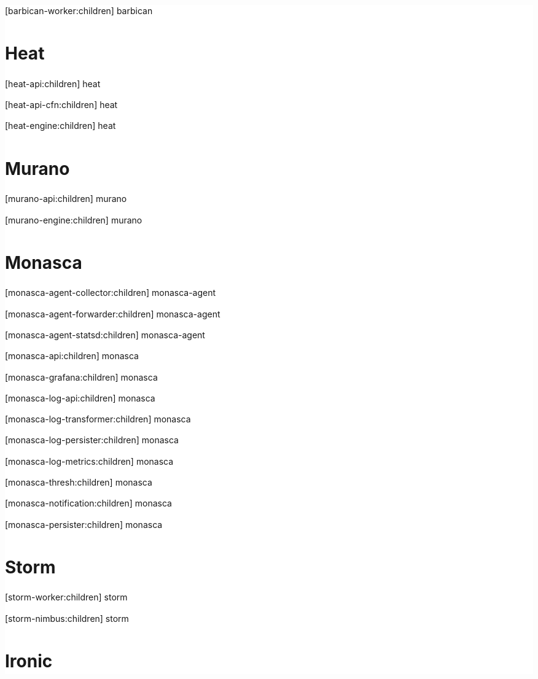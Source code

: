 [barbican-worker:children]
barbican

# Heat
[heat-api:children]
heat

[heat-api-cfn:children]
heat

[heat-engine:children]
heat

# Murano
[murano-api:children]
murano

[murano-engine:children]
murano

# Monasca
[monasca-agent-collector:children]
monasca-agent

[monasca-agent-forwarder:children]
monasca-agent

[monasca-agent-statsd:children]
monasca-agent

[monasca-api:children]
monasca

[monasca-grafana:children]
monasca

[monasca-log-api:children]
monasca

[monasca-log-transformer:children]
monasca

[monasca-log-persister:children]
monasca

[monasca-log-metrics:children]
monasca

[monasca-thresh:children]
monasca

[monasca-notification:children]
monasca

[monasca-persister:children]
monasca

# Storm
[storm-worker:children]
storm

[storm-nimbus:children]
storm

# Ironic